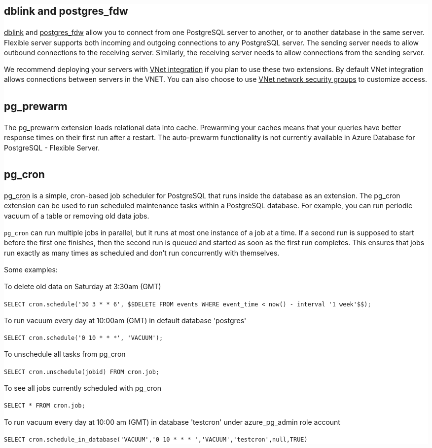 
## dblink and postgres_fdw
[dblink](https://www.postgresql.org/docs/current/contrib-dblink-function.html) and [postgres_fdw](https://www.postgresql.org/docs/current/postgres-fdw.html) allow you to connect from one PostgreSQL server to another, or to another database in the same server. Flexible server supports both incoming and outgoing connections to any PostgreSQL server. The sending server needs to allow outbound connections to the receiving server. Similarly, the receiving server needs to allow connections from the sending server. 

We recommend deploying your servers with [VNet integration](concepts-networking.md) if you plan to use these two extensions. By default VNet integration allows connections between servers in the VNET. You can also choose to use [VNet network security groups](../../virtual-network/manage-network-security-group.md) to customize access.

## pg_prewarm

The pg_prewarm extension loads relational data into cache. Prewarming your caches means that your queries have better response times on their first run after a restart. The auto-prewarm functionality is not currently available in Azure Database for PostgreSQL - Flexible Server.

## pg_cron

[pg_cron](https://github.com/citusdata/pg_cron/) is a simple, cron-based job scheduler for PostgreSQL that runs inside the database as an extension. The pg_cron extension can be used to run scheduled maintenance tasks within a PostgreSQL database. For example, you can run periodic vacuum of a table or removing old data jobs.

`pg_cron` can run multiple jobs in parallel, but it runs at most one instance of a job at a time. If a second run is supposed to start before the first one finishes, then the second run is queued and started as soon as the first run completes. This ensures that jobs run exactly as many times as scheduled and don’t run concurrently with themselves.

Some examples:

To delete old data on Saturday at 3:30am (GMT)
```
SELECT cron.schedule('30 3 * * 6', $$DELETE FROM events WHERE event_time < now() - interval '1 week'$$);
```
To run vacuum every day at 10:00am (GMT) in default database 'postgres'
```
SELECT cron.schedule('0 10 * * *', 'VACUUM');
```

To unschedule all tasks from pg_cron
```
SELECT cron.unschedule(jobid) FROM cron.job;
```
To see all jobs currently scheduled with pg_cron
```
SELECT * FROM cron.job;
```
To run vacuum every day at 10:00 am (GMT) in database 'testcron' under azure_pg_admin role account
```
SELECT cron.schedule_in_database('VACUUM','0 10 * * * ','VACUUM','testcron',null,TRUE)
```
